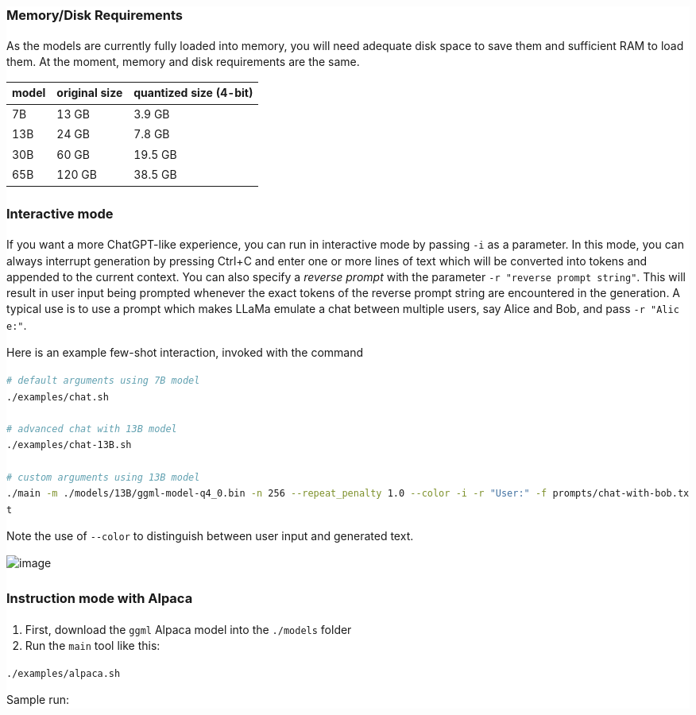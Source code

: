 ### Memory/Disk Requirements

As the models are currently fully loaded into memory, you will need adequate disk space to save them
and sufficient RAM to load them. At the moment, memory and disk requirements are the same.

| model | original size | quantized size (4-bit) |
|-------|---------------|------------------------|
| 7B    | 13 GB         | 3.9 GB                 |
| 13B   | 24 GB         | 7.8 GB                 |
| 30B   | 60 GB         | 19.5 GB                |
| 65B   | 120 GB        | 38.5 GB                |

### Interactive mode

If you want a more ChatGPT-like experience, you can run in interactive mode by passing `-i` as a parameter.
In this mode, you can always interrupt generation by pressing Ctrl+C and enter one or more lines of text which will be converted into tokens and appended to the current context. You can also specify a *reverse prompt* with the parameter `-r "reverse prompt string"`. This will result in user input being prompted whenever the exact tokens of the reverse prompt string are encountered in the generation. A typical use is to use a prompt which makes LLaMa emulate a chat between multiple users, say Alice and Bob, and pass `-r "Alice:"`.

Here is an example few-shot interaction, invoked with the command

```bash
# default arguments using 7B model
./examples/chat.sh

# advanced chat with 13B model
./examples/chat-13B.sh

# custom arguments using 13B model
./main -m ./models/13B/ggml-model-q4_0.bin -n 256 --repeat_penalty 1.0 --color -i -r "User:" -f prompts/chat-with-bob.txt
```

Note the use of `--color` to distinguish between user input and generated text.

![image](https://user-images.githubusercontent.com/1991296/224575029-2af3c7dc-5a65-4f64-a6bb-517a532aea38.png)

### Instruction mode with Alpaca

1. First, download the `ggml` Alpaca model into the `./models` folder
2. Run the `main` tool like this:

```
./examples/alpaca.sh
```

Sample run:
